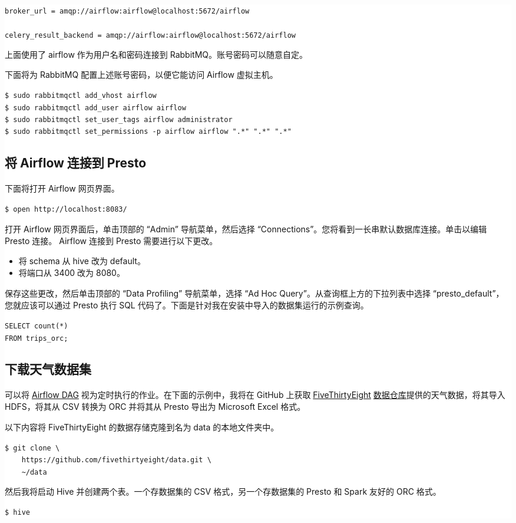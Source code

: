 ```
broker_url = amqp://airflow:airflow@localhost:5672/airflow

celery_result_backend = amqp://airflow:airflow@localhost:5672/airflow
```

上面使用了 airflow 作为用户名和密码连接到 RabbitMQ。账号密码可以随意自定。

下面将为 RabbitMQ 配置上述账号密码，以便它能访问 Airflow 虚拟主机。

```
$ sudo rabbitmqctl add_vhost airflow
$ sudo rabbitmqctl add_user airflow airflow
$ sudo rabbitmqctl set_user_tags airflow administrator
$ sudo rabbitmqctl set_permissions -p airflow airflow ".*" ".*" ".*"
```

## 将 Airflow 连接到 Presto

下面将打开 Airflow 网页界面。

```
$ open http://localhost:8083/
```

打开 Airflow 网页界面后，单击顶部的 “Admin” 导航菜单，然后选择 “Connections”。您将看到一长串默认数据库连接。单击以编辑 Presto 连接。 Airflow 连接到 Presto 需要进行以下更改。

*   将 schema 从 hive 改为 default。
*   将端口从 3400 改为 8080。

保存这些更改，然后单击顶部的 “Data Profiling” 导航菜单，选择 “Ad Hoc Query”。从查询框上方的下拉列表中选择 “presto_default”，您就应该可以通过 Presto 执行 SQL 代码了。下面是针对我在安装中导入的数据集运行的示例查询。

```
SELECT count(*)
FROM trips_orc;
```

## 下载天气数据集

可以将 [Airflow DAG](https://airflow.apache.org/concepts.html) 视为定时执行的作业。在下面的示例中，我将在 GitHub 上获取 [FiveThirtyEight](http://fivethirtyeight.com/) [数据仓库](https://github.com/fivethirtyeight/data)提供的天气数据，将其导入 HDFS，将其从 CSV 转换为 ORC 并将其从 Presto 导出为 Microsoft Excel 格式。

以下内容将 FiveThirtyEight 的数据存储克隆到名为 data 的本地文件夹中。

```
$ git clone \
    https://github.com/fivethirtyeight/data.git \
    ~/data
```

然后我将启动 Hive 并创建两个表。一个存数据集的 CSV 格式，另一个存数据集的 Presto 和 Spark 友好的 ORC 格式。

```
$ hive
```
